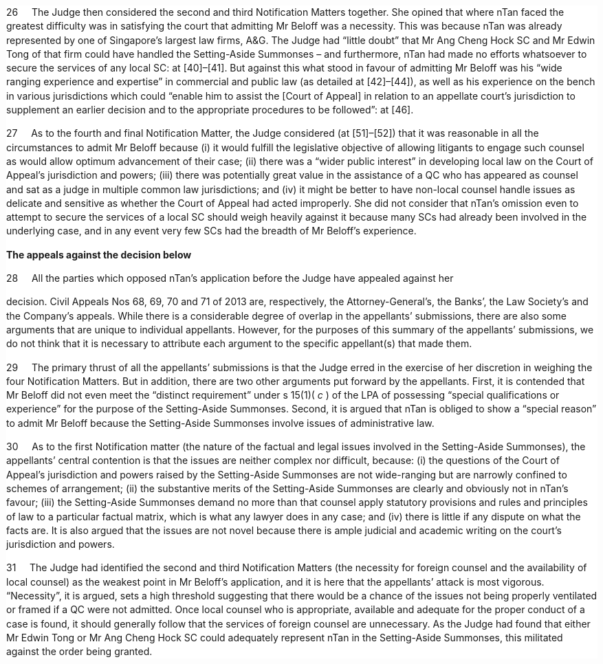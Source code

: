 26     The Judge then considered the second and third Notification Matters together. She opined that where nTan faced the greatest difficulty was in satisfying the court that admitting Mr Beloff was a necessity. This was because nTan was already represented by one of Singapore’s largest law firms, A&G. The Judge had “little doubt” that Mr Ang Cheng Hock SC and Mr Edwin Tong of that firm could have handled the Setting-Aside Summonses – and furthermore, nTan had made no efforts whatsoever to secure the services of any local SC: at [40]–[41]. But against this what stood in favour of admitting Mr Beloff was his “wide ranging experience and expertise” in commercial and public law (as detailed at [42]–[44]), as well as his experience on the bench in various jurisdictions which could “enable him to assist the [Court of Appeal] in relation to an appellate court’s jurisdiction to supplement an earlier decision and to the appropriate procedures to be followed”: at [46]. 

27     As to the fourth and final Notification Matter, the Judge considered (at [51]–[52]) that it was reasonable in all the circumstances to admit Mr Beloff because (i) it would fulfill the legislative objective of allowing litigants to engage such counsel as would allow optimum advancement of their case; (ii) there was a “wider public interest” in developing local law on the Court of Appeal’s jurisdiction and powers; (iii) there was potentially great value in the assistance of a QC who has appeared as counsel and sat as a judge in multiple common law jurisdictions; and (iv) it might be better to have non-local counsel handle issues as delicate and sensitive as whether the Court of Appeal had acted improperly. She did not consider that nTan’s omission even to attempt to secure the services of a local SC should weigh heavily against it because many SCs had already been involved in the underlying case, and in any event very few SCs had the breadth of Mr Beloff’s experience. 

**The appeals against the decision below** 

28     All the parties which opposed nTan’s application before the Judge have appealed against her 


decision. Civil Appeals Nos 68, 69, 70 and 71 of 2013 are, respectively, the Attorney-General’s, the Banks’, the Law Society’s and the Company’s appeals. While there is a considerable degree of overlap in the appellants’ submissions, there are also some arguments that are unique to individual appellants. However, for the purposes of this summary of the appellants’ submissions, we do not think that it is necessary to attribute each argument to the specific appellant(s) that made them. 

29     The primary thrust of all the appellants’ submissions is that the Judge erred in the exercise of her discretion in weighing the four Notification Matters. But in addition, there are two other arguments put forward by the appellants. First, it is contended that Mr Beloff did not even meet the “distinct requirement” under s 15(1)( _c_ ) of the LPA of possessing “special qualifications or experience” for the purpose of the Setting-Aside Summonses. Second, it is argued that nTan is obliged to show a “special reason” to admit Mr Beloff because the Setting-Aside Summonses involve issues of administrative law. 

30     As to the first Notification matter (the nature of the factual and legal issues involved in the Setting-Aside Summonses), the appellants’ central contention is that the issues are neither complex nor difficult, because: (i) the questions of the Court of Appeal’s jurisdiction and powers raised by the Setting-Aside Summonses are not wide-ranging but are narrowly confined to schemes of arrangement; (ii) the substantive merits of the Setting-Aside Summonses are clearly and obviously not in nTan’s favour; (iii) the Setting-Aside Summonses demand no more than that counsel apply statutory provisions and rules and principles of law to a particular factual matrix, which is what any lawyer does in any case; and (iv) there is little if any dispute on what the facts are. It is also argued that the issues are not novel because there is ample judicial and academic writing on the court’s jurisdiction and powers. 

31     The Judge had identified the second and third Notification Matters (the necessity for foreign counsel and the availability of local counsel) as the weakest point in Mr Beloff’s application, and it is here that the appellants’ attack is most vigorous. “Necessity”, it is argued, sets a high threshold suggesting that there would be a chance of the issues not being properly ventilated or framed if a QC were not admitted. Once local counsel who is appropriate, available and adequate for the proper conduct of a case is found, it should generally follow that the services of foreign counsel are unnecessary. As the Judge had found that either Mr Edwin Tong or Mr Ang Cheng Hock SC could adequately represent nTan in the Setting-Aside Summonses, this militated against the order being granted. 
